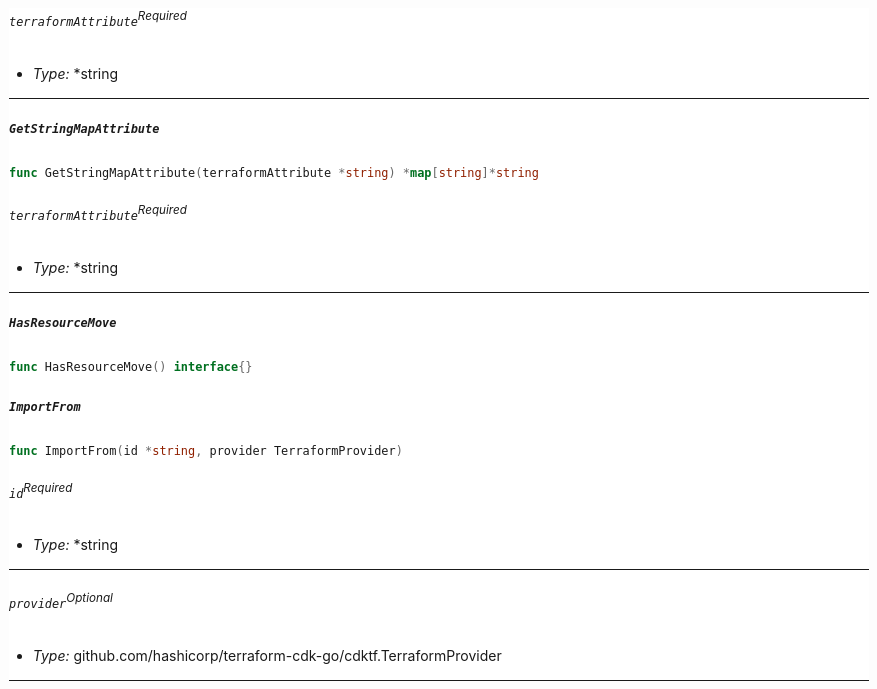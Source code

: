 ###### `terraformAttribute`<sup>Required</sup> <a name="terraformAttribute" id="@cdktf/provider-azurerm.vmwareNetappVolumeAttachment.VmwareNetappVolumeAttachment.getStringAttribute.parameter.terraformAttribute"></a>

- *Type:* *string

---

##### `GetStringMapAttribute` <a name="GetStringMapAttribute" id="@cdktf/provider-azurerm.vmwareNetappVolumeAttachment.VmwareNetappVolumeAttachment.getStringMapAttribute"></a>

```go
func GetStringMapAttribute(terraformAttribute *string) *map[string]*string
```

###### `terraformAttribute`<sup>Required</sup> <a name="terraformAttribute" id="@cdktf/provider-azurerm.vmwareNetappVolumeAttachment.VmwareNetappVolumeAttachment.getStringMapAttribute.parameter.terraformAttribute"></a>

- *Type:* *string

---

##### `HasResourceMove` <a name="HasResourceMove" id="@cdktf/provider-azurerm.vmwareNetappVolumeAttachment.VmwareNetappVolumeAttachment.hasResourceMove"></a>

```go
func HasResourceMove() interface{}
```

##### `ImportFrom` <a name="ImportFrom" id="@cdktf/provider-azurerm.vmwareNetappVolumeAttachment.VmwareNetappVolumeAttachment.importFrom"></a>

```go
func ImportFrom(id *string, provider TerraformProvider)
```

###### `id`<sup>Required</sup> <a name="id" id="@cdktf/provider-azurerm.vmwareNetappVolumeAttachment.VmwareNetappVolumeAttachment.importFrom.parameter.id"></a>

- *Type:* *string

---

###### `provider`<sup>Optional</sup> <a name="provider" id="@cdktf/provider-azurerm.vmwareNetappVolumeAttachment.VmwareNetappVolumeAttachment.importFrom.parameter.provider"></a>

- *Type:* github.com/hashicorp/terraform-cdk-go/cdktf.TerraformProvider

---
